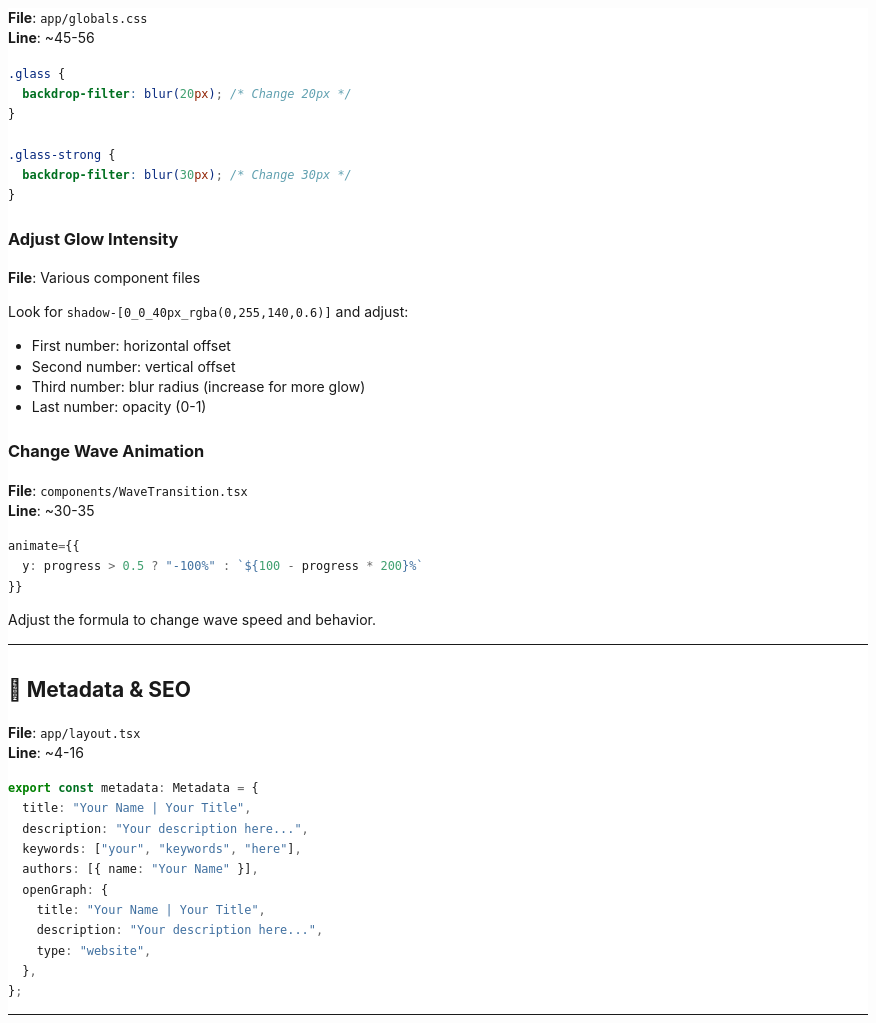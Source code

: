 **File**: `app/globals.css`  
**Line**: ~45-56

```css
.glass {
  backdrop-filter: blur(20px); /* Change 20px */
}

.glass-strong {
  backdrop-filter: blur(30px); /* Change 30px */
}
```

### Adjust Glow Intensity

**File**: Various component files

Look for `shadow-[0_0_40px_rgba(0,255,140,0.6)]` and adjust:
- First number: horizontal offset
- Second number: vertical offset
- Third number: blur radius (increase for more glow)
- Last number: opacity (0-1)

### Change Wave Animation

**File**: `components/WaveTransition.tsx`  
**Line**: ~30-35

```typescript
animate={{ 
  y: progress > 0.5 ? "-100%" : `${100 - progress * 200}%` 
}}
```

Adjust the formula to change wave speed and behavior.

---

## 📝 Metadata & SEO

**File**: `app/layout.tsx`  
**Line**: ~4-16

```typescript
export const metadata: Metadata = {
  title: "Your Name | Your Title",
  description: "Your description here...",
  keywords: ["your", "keywords", "here"],
  authors: [{ name: "Your Name" }],
  openGraph: {
    title: "Your Name | Your Title",
    description: "Your description here...",
    type: "website",
  },
};
```

---
